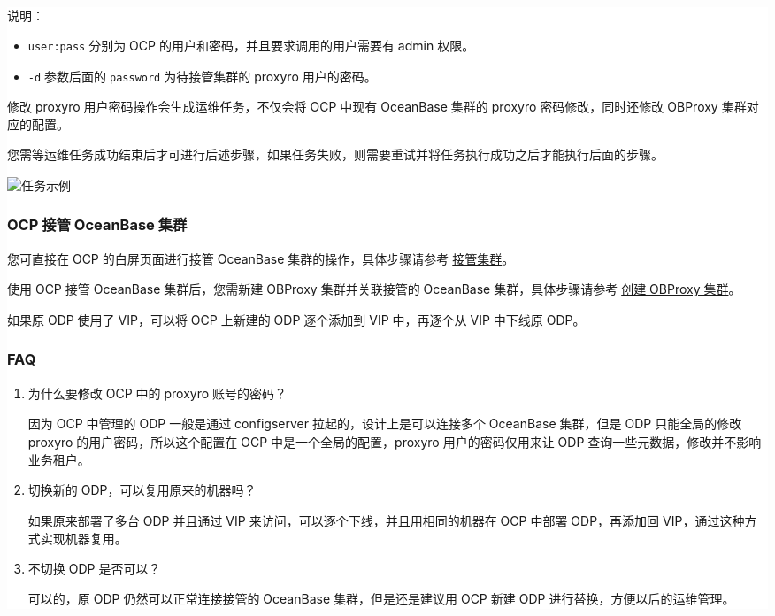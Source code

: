   说明：

  - `user:pass` 分别为 OCP 的用户和密码，并且要求调用的用户需要有 admin 权限。
  
  - `-d` 参数后面的 `password` 为待接管集群的 proxyro 用户的密码。

修改 proxyro 用户密码操作会生成运维任务，不仅会将 OCP 中现有 OceanBase 集群的 proxyro 密码修改，同时还修改 OBProxy 集群对应的配置。

您需等运维任务成功结束后才可进行后述步骤，如果任务失败，则需要重试并将任务执行成功之后才能执行后面的步骤。

![任务示例](https://obbusiness-private.oss-cn-shanghai.aliyuncs.com/doc/img/obd/V1.3.0/zh-CN/4.configuration-file-description-01.png)

### OCP 接管 OceanBase 集群

您可直接在 OCP 的白屏页面进行接管 OceanBase 集群的操作，具体步骤请参考 [接管集群](https://www.oceanbase.com/docs/community-ocp-cn-10000000001834160)。

使用 OCP 接管 OceanBase 集群后，您需新建 OBProxy 集群并关联接管的 OceanBase 集群，具体步骤请参考 [创建 OBProxy 集群](https://www.oceanbase.com/docs/community-ocp-cn-10000000001832462)。

如果原 ODP 使用了 VIP，可以将 OCP 上新建的 ODP 逐个添加到 VIP 中，再逐个从 VIP 中下线原 ODP。

### FAQ

1. 为什么要修改 OCP 中的 proxyro 账号的密码？

   因为 OCP 中管理的 ODP 一般是通过 configserver 拉起的，设计上是可以连接多个 OceanBase 集群，但是 ODP 只能全局的修改 proxyro 的用户密码，所以这个配置在 OCP 中是一个全局的配置，proxyro 用户的密码仅用来让 ODP 查询一些元数据，修改并不影响业务租户。

2. 切换新的 ODP，可以复用原来的机器吗？

   如果原来部署了多台 ODP 并且通过 VIP 来访问，可以逐个下线，并且用相同的机器在 OCP 中部署 ODP，再添加回 VIP，通过这种方式实现机器复用。

3. 不切换 ODP 是否可以？

   可以的，原 ODP 仍然可以正常连接接管的 OceanBase 集群，但是还是建议用 OCP 新建 ODP 进行替换，方便以后的运维管理。
